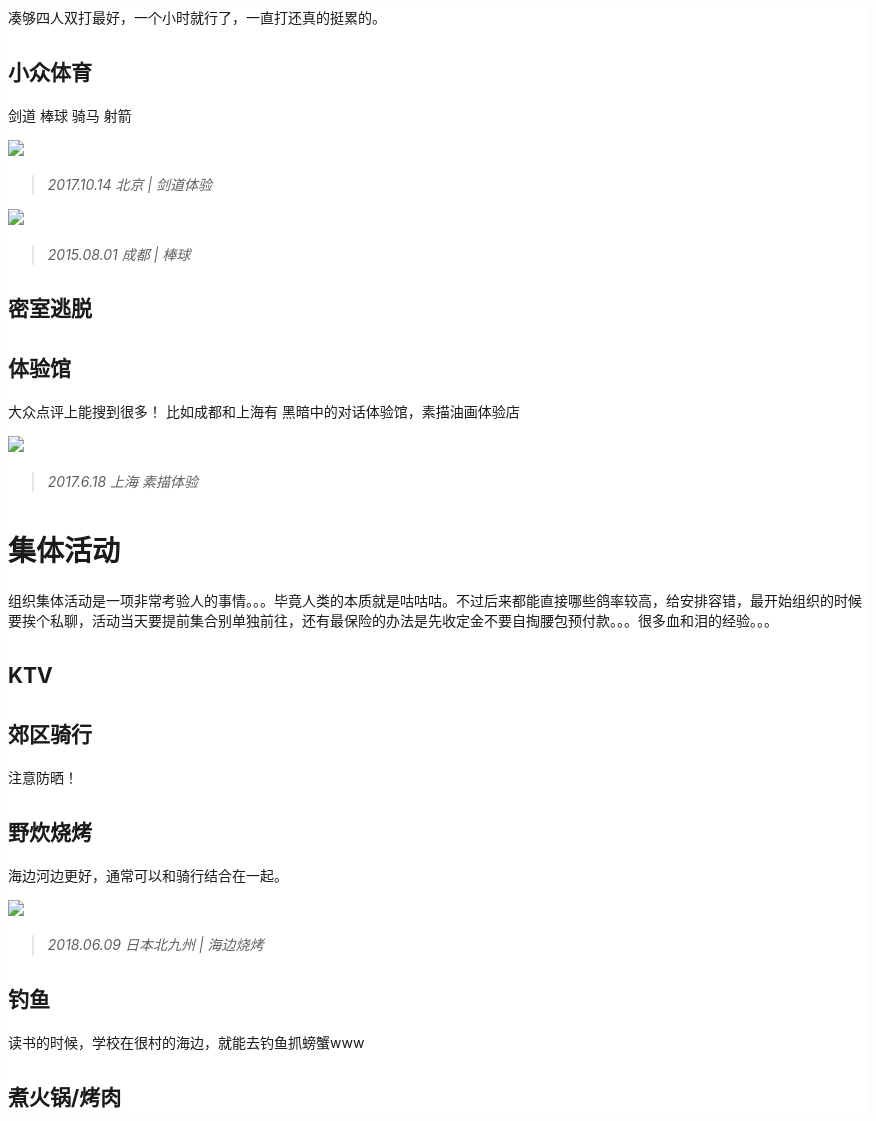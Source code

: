 凑够四人双打最好，一个小时就行了，一直打还真的挺累的。

## 小众体育

剑道 棒球 骑马 射箭

![](https://pic4.zhimg.com/80/v2-30b761666347bd5501744506d9097acb_720w.jpg)

> *2017.10.14 北京 | 剑道体验*

![](https://pic1.zhimg.com/80/v2-6f1b8369ba7a6e3ec1a24aab1de91c5c_720w.jpg)

> *2015.08.01 成都 | 棒球*

## 密室逃脱


## 体验馆

大众点评上能搜到很多！ 比如成都和上海有 黑暗中的对话体验馆，素描油画体验店

![](https://pic3.zhimg.com/80/v2-056ad28ea40d16dfcaa21cbb9b3e57c2_720w.jpg)

> *2017.6.18 上海 素描体验*

# 集体活动
组织集体活动是一项非常考验人的事情。。。毕竟人类的本质就是咕咕咕。不过后来都能直接哪些鸽率较高，给安排容错，最开始组织的时候要挨个私聊，活动当天要提前集合别单独前往，还有最保险的办法是先收定金不要自掏腰包预付款。。。很多血和泪的经验。。。

## KTV

## 郊区骑行

注意防晒！

## 野炊烧烤

海边河边更好，通常可以和骑行结合在一起。

![](https://pic4.zhimg.com/80/v2-d9292b164f73415db897918eb680f5eb_720w.jpg)

> *2018.06.09 日本北九州 | 海边烧烤*

## 钓鱼

读书的时候，学校在很村的海边，就能去钓鱼抓螃蟹www

## 煮火锅/烤肉

